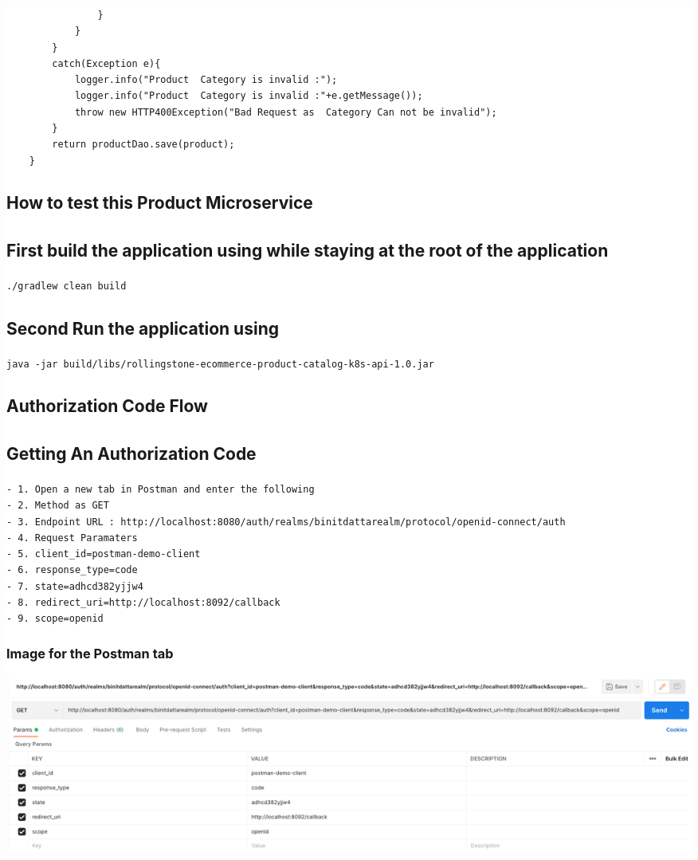``` 
				}
			}
		}
		catch(Exception e){
			logger.info("Product  Category is invalid :");
			logger.info("Product  Category is invalid :"+e.getMessage());
			throw new HTTP400Exception("Bad Request as  Category Can not be invalid");
		}
		return productDao.save(product);
	}
```

## How to test this Product Microservice

## First build the application using while staying at the root of the application

``` 
./gradlew clean build
```

## Second Run the application using

``` 
java -jar build/libs/rollingstone-ecommerce-product-catalog-k8s-api-1.0.jar
```

## Authorization Code Flow

## Getting An Authorization Code

``` 
- 1. Open a new tab in Postman and enter the following
- 2. Method as GET
- 3. Endpoint URL : http://localhost:8080/auth/realms/binitdattarealm/protocol/openid-connect/auth
- 4. Request Paramaters 
- 5. client_id=postman-demo-client
- 6. response_type=code
- 7. state=adhcd382yjjw4
- 8. redirect_uri=http://localhost:8092/callback
- 9. scope=openid
```
### Image for the Postman tab 
![Alt text](images/1.png?raw=true "Title")
